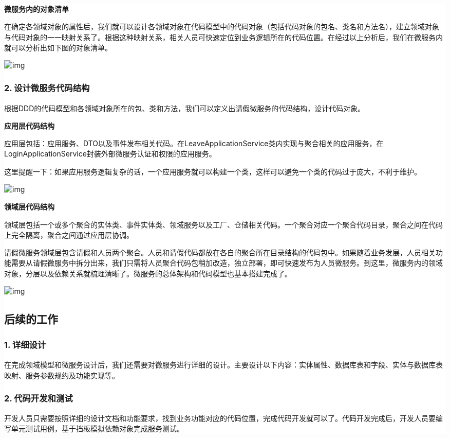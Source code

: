 **微服务内的对象清单**

在确定各领域对象的属性后，我们就可以设计各领域对象在代码模型中的代码对象（包括代码对象的包名、类名和方法名），建立领域对象与代码对象的一一映射关系了。根据这种映射关系，相关人员可快速定位到业务逻辑所在的代码位置。在经过以上分析后，我们在微服务内就可以分析出如下图的对象清单。

![img](img/89a65daccac054e97591c7259a60e4bc.jpg)

### 2. 设计微服务代码结构

根据DDD的代码模型和各领域对象所在的包、类和方法，我们可以定义出请假微服务的代码结构，设计代码对象。

**应用层代码结构**

应用层包括：应用服务、DTO以及事件发布相关代码。在LeaveApplicationService类内实现与聚合相关的应用服务，在LoginApplicationService封装外部微服务认证和权限的应用服务。

这里提醒一下：如果应用服务逻辑复杂的话，一个应用服务就可以构建一个类，这样可以避免一个类的代码过于庞大，不利于维护。

![img](img/ed9da0faabb9c756a0067dbd3f75d103.png)

**领域层代码结构**

领域层包括一个或多个聚合的实体类、事件实体类、领域服务以及工厂、仓储相关代码。一个聚合对应一个聚合代码目录，聚合之间在代码上完全隔离，聚合之间通过应用层协调。

请假微服务领域层包含请假和人员两个聚合。人员和请假代码都放在各自的聚合所在目录结构的代码包中。如果随着业务发展，人员相关功能需要从请假微服务中拆分出来，我们只需将人员聚合代码包稍加改造，独立部署，即可快速发布为人员微服务。到这里，微服务内的领域对象，分层以及依赖关系就梳理清晰了。微服务的总体架构和代码模型也基本搭建完成了。

![img](img/a7fa9314002372f6ddad1c1b54573a66.png)

## 后续的工作

### 1. 详细设计

在完成领域模型和微服务设计后，我们还需要对微服务进行详细的设计。主要设计以下内容：实体属性、数据库表和字段、实体与数据库表映射、服务参数规约及功能实现等。

### 2. 代码开发和测试

开发人员只需要按照详细的设计文档和功能要求，找到业务功能对应的代码位置，完成代码开发就可以了。代码开发完成后，开发人员要编写单元测试用例，基于挡板模拟依赖对象完成服务测试。